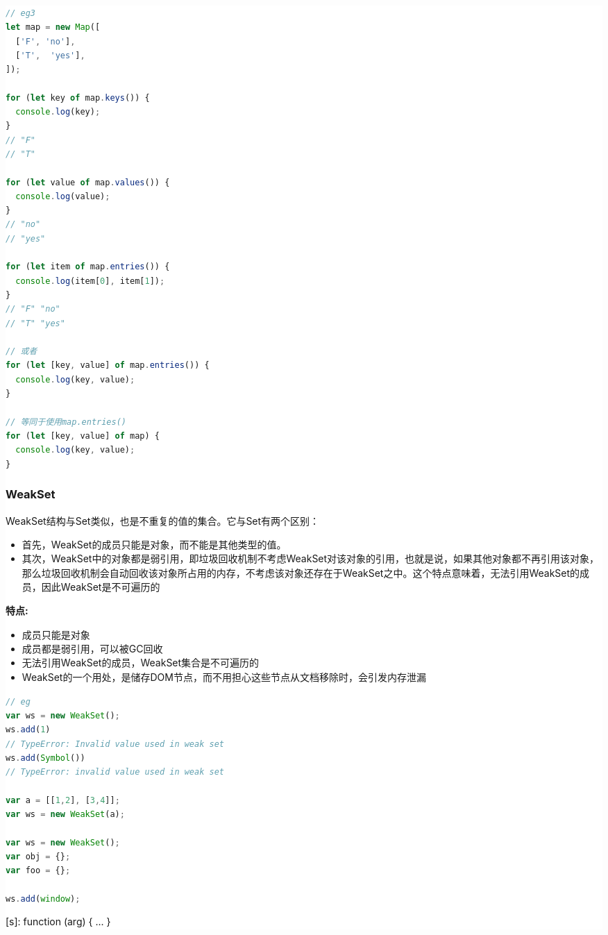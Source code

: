 ~~~javascript
// eg3
let map = new Map([
  ['F', 'no'],
  ['T',  'yes'],
]);

for (let key of map.keys()) {
  console.log(key);
}
// "F"
// "T"

for (let value of map.values()) {
  console.log(value);
}
// "no"
// "yes"

for (let item of map.entries()) {
  console.log(item[0], item[1]);
}
// "F" "no"
// "T" "yes"

// 或者
for (let [key, value] of map.entries()) {
  console.log(key, value);
}

// 等同于使用map.entries()
for (let [key, value] of map) {
  console.log(key, value);
}
~~~

### WeakSet

WeakSet结构与Set类似，也是不重复的值的集合。它与Set有两个区别：

* 首先，WeakSet的成员只能是对象，而不能是其他类型的值。
* 其次，WeakSet中的对象都是弱引用，即垃圾回收机制不考虑WeakSet对该对象的引用，也就是说，如果其他对象都不再引用该对象，
那么垃圾回收机制会自动回收该对象所占用的内存，不考虑该对象还存在于WeakSet之中。这个特点意味着，无法引用WeakSet的成员，因此WeakSet是不可遍历的

**特点:**
* 成员只能是对象
* 成员都是弱引用，可以被GC回收
* 无法引用WeakSet的成员，WeakSet集合是不可遍历的
* WeakSet的一个用处，是储存DOM节点，而不用担心这些节点从文档移除时，会引发内存泄漏

~~~javascript
// eg
var ws = new WeakSet();
ws.add(1)
// TypeError: Invalid value used in weak set
ws.add(Symbol())
// TypeError: invalid value used in weak set

var a = [[1,2], [3,4]];
var ws = new WeakSet(a);

var ws = new WeakSet();
var obj = {};
var foo = {};

ws.add(window);
~~~

  [mySymbol]: 'Hello!'
  [s]: function (arg) { ... }